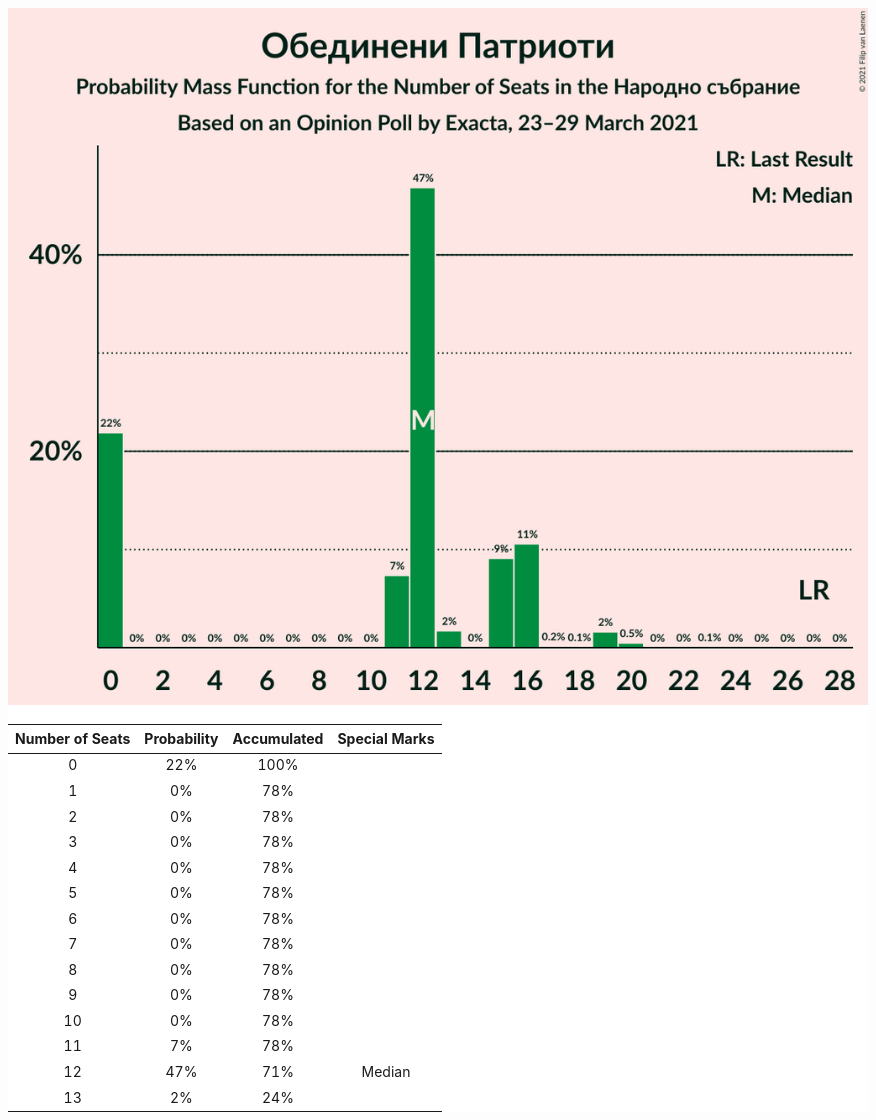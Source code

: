 ![Graph with seats probability mass function not yet produced](2021-03-29-Exacta-seats-pmf-обединенипатриоти.png "Seats Probability Mass Function")

| Number of Seats | Probability | Accumulated | Special Marks |
|:---------------:|:-----------:|:-----------:|:-------------:|
| 0 | 22% | 100% |  |
| 1 | 0% | 78% |  |
| 2 | 0% | 78% |  |
| 3 | 0% | 78% |  |
| 4 | 0% | 78% |  |
| 5 | 0% | 78% |  |
| 6 | 0% | 78% |  |
| 7 | 0% | 78% |  |
| 8 | 0% | 78% |  |
| 9 | 0% | 78% |  |
| 10 | 0% | 78% |  |
| 11 | 7% | 78% |  |
| 12 | 47% | 71% | Median |
| 13 | 2% | 24% |  |